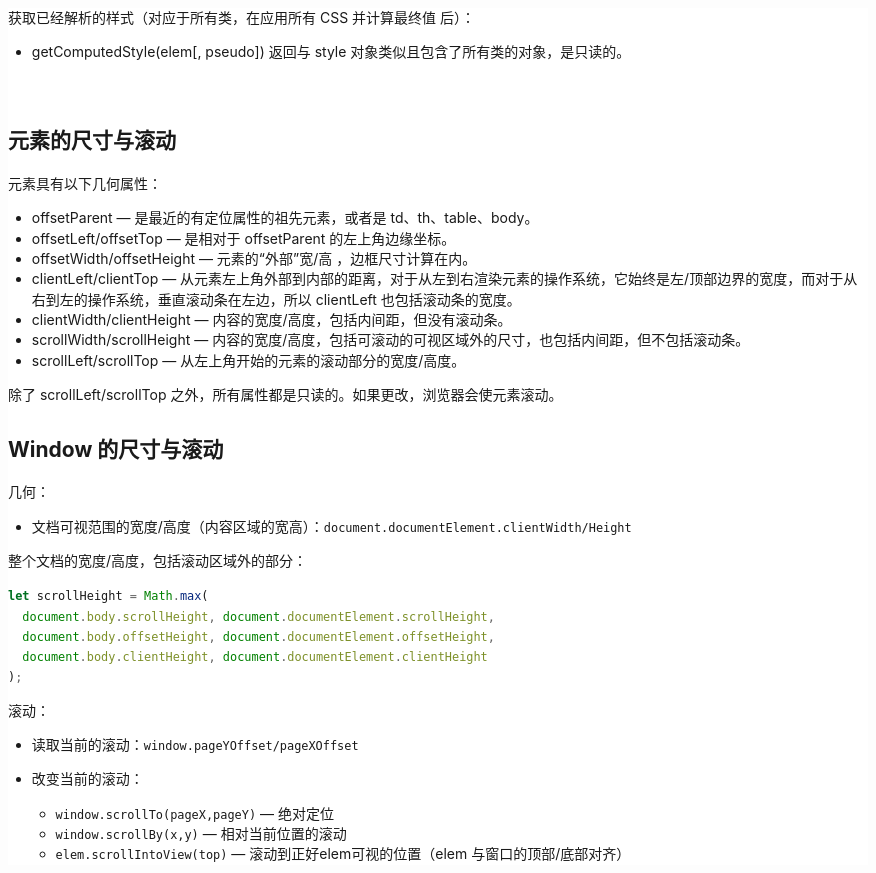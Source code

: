 获取已经解析的样式（对应于所有类，在应用所有 CSS 并计算最终值   后）：

- getComputedStyle(elem[, pseudo]) 返回与 style 对象类似且包含了所有类的对象，是只读的。

<br>

## 元素的尺寸与滚动

元素具有以下几何属性：

- offsetParent — 是最近的有定位属性的祖先元素，或者是 td、th、table、body。
- offsetLeft/offsetTop — 是相对于 offsetParent 的左上角边缘坐标。
- offsetWidth/offsetHeight — 元素的“外部”宽/高 ，边框尺寸计算在内。
- clientLeft/clientTop — 从元素左上角外部到内部的距离，对于从左到右渲染元素的操作系统，它始终是左/顶部边界的宽度，而对于从右到左的操作系统，垂直滚动条在左边，所以 clientLeft 也包括滚动条的宽度。
- clientWidth/clientHeight — 内容的宽度/高度，包括内间距，但没有滚动条。
- scrollWidth/scrollHeight — 内容的宽度/高度，包括可滚动的可视区域外的尺寸，也包括内间距，但不包括滚动条。
- scrollLeft/scrollTop — 从左上角开始的元素的滚动部分的宽度/高度。

除了 scrollLeft/scrollTop 之外，所有属性都是只读的。如果更改，浏览器会使元素滚动。

## Window 的尺寸与滚动

几何：

- 文档可视范围的宽度/高度（内容区域的宽高）：`document.documentElement.clientWidth/Height`

整个文档的宽度/高度，包括滚动区域外的部分：

```js
let scrollHeight = Math.max(
  document.body.scrollHeight, document.documentElement.scrollHeight,
  document.body.offsetHeight, document.documentElement.offsetHeight,
  document.body.clientHeight, document.documentElement.clientHeight
);
```

滚动：

- 读取当前的滚动：`window.pageYOffset/pageXOffset`

- 改变当前的滚动：
  - `window.scrollTo(pageX,pageY)` — 绝对定位
  - `window.scrollBy(x,y)` — 相对当前位置的滚动
  - `elem.scrollIntoView(top)` — 滚动到正好elem可视的位置（elem 与窗口的顶部/底部对齐）
